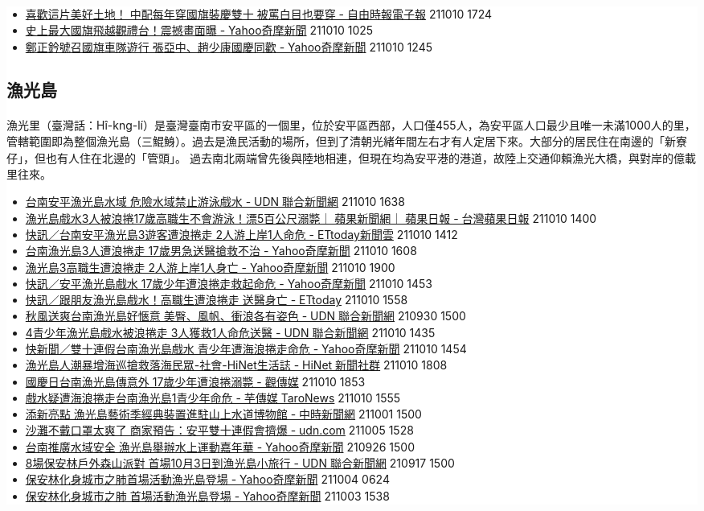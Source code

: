 - [喜歡這片美好土地！ 中配每年穿國旗裝慶雙十 被罵白目也要穿 - 自由時報電子報](https://news.ltn.com.tw/news/politics/breakingnews/3699720 "喜歡這片美好土地！ 中配每年穿國旗裝慶雙十 被罵白目也要穿 - 自由時報電子報") 211010 1724
- [史上最大國旗飛越觀禮台！震撼畫面曝 - Yahoo奇摩新聞](https://tw.news.yahoo.com/%E5%8F%B2%E4%B8%8A%E6%9C%80%E5%A4%A7%E5%9C%8B%E6%97%97%E9%A3%9B%E8%B6%8A%E8%A7%80%E7%A6%AE%E5%8F%B0-%E9%9C%87%E6%92%BC%E7%95%AB%E9%9D%A2%E6%9B%9D-022512116.html "史上最大國旗飛越觀禮台！震撼畫面曝 - Yahoo奇摩新聞") 211010 1025
- [鄭正鈐號召國旗車隊遊行 張亞中、趙少康國慶同歡 - Yahoo奇摩新聞](https://tw.news.yahoo.com/%E9%84%AD%E6%AD%A3%E9%88%90%E8%99%9F%E5%8F%AC%E5%9C%8B%E6%97%97%E8%BB%8A%E9%9A%8A%E9%81%8A%E8%A1%8C-%E5%BC%B5%E4%BA%9E%E4%B8%AD-%E8%B6%99%E5%B0%91%E5%BA%B7%E5%9C%8B%E6%85%B6%E5%90%8C%E6%AD%A1-044503173.html "鄭正鈐號召國旗車隊遊行 張亞中、趙少康國慶同歡 - Yahoo奇摩新聞") 211010 1245

## 漁光島

漁光里（臺灣話：Hî-kng-lí）是臺灣臺南市安平區的一個里，位於安平區西部，人口僅455人，為安平區人口最少且唯一未滿1000人的里，管轄範圍即為整個漁光島（三鯤鯓）。過去是漁民活動的場所，但到了清朝光緒年間左右才有人定居下來。大部分的居民住在南邊的「新寮仔」，但也有人住在北邊的「管頭」。
過去南北兩端曾先後與陸地相連，但現在均為安平港的港道，故陸上交通仰賴漁光大橋，與對岸的億載里往來。
- [台南安平漁光島水域 危險水域禁止游泳戲水 - UDN 聯合新聞網](https://udn.com/news/story/7320/5807066 "台南安平漁光島水域 危險水域禁止游泳戲水 - UDN 聯合新聞網") 211010 1638
- [漁光島戲水3人被浪捲17歲高職生不會游泳！漂5百公尺溺斃｜ 蘋果新聞網｜ 蘋果日報 - 台灣蘋果日報](https://tw.appledaily.com/local/20211010/TNFUPVFPAZDRVIXFIYT6D56EIU/ "漁光島戲水3人被浪捲17歲高職生不會游泳！漂5百公尺溺斃｜ 蘋果新聞網｜ 蘋果日報 - 台灣蘋果日報") 211010 1400
- [快訊／台南安平漁光島3遊客遭浪捲走 2人游上岸1人命危 - ETtoday新聞雲](https://www.ettoday.net/news/20211010/2098262.htm "快訊／台南安平漁光島3遊客遭浪捲走 2人游上岸1人命危 - ETtoday新聞雲") 211010 1412
- [台南漁光島3人遭浪捲走 17歲男急送醫搶救不治 - Yahoo奇摩新聞](https://tw.news.yahoo.com/%E5%8F%B0%E5%8D%97%E6%BC%81%E5%85%89%E5%B3%B63%E4%BA%BA%E9%81%AD%E6%B5%AA%E6%8D%B2%E8%B5%B0-17%E6%AD%B2%E7%94%B7%E6%BC%82500m%E7%84%A1%E7%94%9F%E8%B7%A1-063900700.html "台南漁光島3人遭浪捲走 17歲男急送醫搶救不治 - Yahoo奇摩新聞") 211010 1608
- [漁光島3高職生遭浪捲走 2人游上岸1人身亡 - Yahoo奇摩新聞](https://tw.news.yahoo.com/%E6%BC%81%E5%85%89%E5%B3%B63%E9%AB%98%E8%81%B7%E7%94%9F%E9%81%AD%E6%B5%AA%E6%8D%B2%E8%B5%B0-2%E4%BA%BA%E6%B8%B8%E4%B8%8A%E5%B2%B81%E4%BA%BA%E8%BA%AB%E4%BA%A1-110011734.html "漁光島3高職生遭浪捲走 2人游上岸1人身亡 - Yahoo奇摩新聞") 211010 1900
- [快訊／安平漁光島戲水 17歲少年遭浪捲走救起命危 - Yahoo奇摩新聞](https://tw.news.yahoo.com/%E5%BF%AB%E8%A8%8A-%E5%AE%89%E5%B9%B3%E6%BC%81%E5%85%89%E5%B3%B6%E6%88%B2%E6%B0%B4-17%E6%AD%B2%E5%B0%91%E5%B9%B4%E9%81%AD%E6%B5%AA%E6%8D%B2%E8%B5%B0%E6%95%91%E8%B5%B7%E5%91%BD%E5%8D%B1-065300135.html "快訊／安平漁光島戲水 17歲少年遭浪捲走救起命危 - Yahoo奇摩新聞") 211010 1453
- [快訊／跟朋友漁光島戲水！高職生遭浪捲走 送醫身亡 - ETtoday](https://www.ettoday.net/news/20211010/2098333.htm?from=rss "快訊／跟朋友漁光島戲水！高職生遭浪捲走 送醫身亡 - ETtoday") 211010 1558
- [秋風送爽台南漁光島好愜意 美臀、風帆、衝浪各有姿色 - UDN 聯合新聞網](https://udn.com/news/story/7266/5782011 "秋風送爽台南漁光島好愜意 美臀、風帆、衝浪各有姿色 - UDN 聯合新聞網") 210930 1500
- [4青少年漁光島戲水被浪捲走 3人獲救1人命危送醫 - UDN 聯合新聞網](https://udn.com/news/story/7320/5806865?from=udn-catebreaknews_ch2 "4青少年漁光島戲水被浪捲走 3人獲救1人命危送醫 - UDN 聯合新聞網") 211010 1435
- [快新聞／雙十連假台南漁光島戲水 青少年遭海浪捲走命危 - Yahoo奇摩新聞](https://tw.news.yahoo.com/%E5%BF%AB%E6%96%B0%E8%81%9E-%E9%9B%99%E5%8D%81%E9%80%A3%E5%81%87%E5%8F%B0%E5%8D%97%E6%BC%81%E5%85%89%E5%B3%B6%E6%88%B2%E6%B0%B4-%E9%9D%92%E5%B0%91%E5%B9%B4%E9%81%AD%E6%B5%B7%E6%B5%AA%E6%8D%B2%E8%B5%B0%E5%91%BD%E5%8D%B1-065448324.html "快新聞／雙十連假台南漁光島戲水 青少年遭海浪捲走命危 - Yahoo奇摩新聞") 211010 1454
- [漁光島人潮暴增海巡搶救落海民眾-社會-HiNet生活誌 - HiNet 新聞社群](https://times.hinet.net/news/23546327 "漁光島人潮暴增海巡搶救落海民眾-社會-HiNet生活誌 - HiNet 新聞社群") 211010 1808
- [國慶日台南漁光島傳意外 17歲少年遭浪捲溺斃 - 觀傳媒](https://www.watchmedia01.com/fnews-20211011025353.html "國慶日台南漁光島傳意外 17歲少年遭浪捲溺斃 - 觀傳媒") 211010 1853
- [戲水疑遭海浪捲走台南漁光島1青少年命危 - 芋傳媒 TaroNews](https://taronews.tw/2021/10/10/784358/ "戲水疑遭海浪捲走台南漁光島1青少年命危 - 芋傳媒 TaroNews") 211010 1555
- [添新亮點 漁光島藝術季經典裝置進駐山上水道博物館 - 中時新聞網](https://www.chinatimes.com/realtimenews/20211001002328-260421 "添新亮點 漁光島藝術季經典裝置進駐山上水道博物館 - 中時新聞網") 211001 1500
- [沙灘不戴口罩太爽了 商家預告：安平雙十連假會擠爆 - udn.com](https://udn.com/news/story/7326/5794598 "沙灘不戴口罩太爽了 商家預告：安平雙十連假會擠爆 - udn.com") 211005 1528
- [台南推廣水域安全 漁光島舉辦水上運動嘉年華 - Yahoo奇摩新聞](https://tw.news.yahoo.com/%E5%8F%B0%E5%8D%97%E6%8E%A8%E5%BB%A3%E6%B0%B4%E5%9F%9F%E5%AE%89%E5%85%A8-%E6%BC%81%E5%85%89%E5%B3%B6%E8%88%89%E8%BE%A6%E6%B0%B4%E4%B8%8A%E9%81%8B%E5%8B%95%E5%98%89%E5%B9%B4%E8%8F%AF-052428666.html "台南推廣水域安全 漁光島舉辦水上運動嘉年華 - Yahoo奇摩新聞") 210926 1500
- [8場保安林戶外森山派對 首場10月3日到漁光島小旅行 - UDN 聯合新聞網](https://udn.com/news/story/7270/5753797 "8場保安林戶外森山派對 首場10月3日到漁光島小旅行 - UDN 聯合新聞網") 210917 1500
- [保安林化身城市之肺首場活動漁光島登場 - Yahoo奇摩新聞](https://tw.tv.yahoo.com/news-video/%E4%BF%9D%E5%AE%89%E6%9E%97%E5%8C%96%E8%BA%AB%E5%9F%8E%E5%B8%82%E4%B9%8B%E8%82%BA-%E9%A6%96%E5%A0%B4%E6%B4%BB%E5%8B%95%E6%BC%81%E5%85%89%E5%B3%B6%E7%99%BB%E5%A0%B4-221033176.html "保安林化身城市之肺首場活動漁光島登場 - Yahoo奇摩新聞") 211004 0624
- [保安林化身城市之肺 首場活動漁光島登場 - Yahoo奇摩新聞](https://tw.news.yahoo.com/%E4%BF%9D%E5%AE%89%E6%9E%97%E5%8C%96%E8%BA%AB%E5%9F%8E%E5%B8%82%E4%B9%8B%E8%82%BA-%E9%A6%96%E5%A0%B4%E6%B4%BB%E5%8B%95%E6%BC%81%E5%85%89%E5%B3%B6%E7%99%BB%E5%A0%B4-073814577.html "保安林化身城市之肺 首場活動漁光島登場 - Yahoo奇摩新聞") 211003 1538